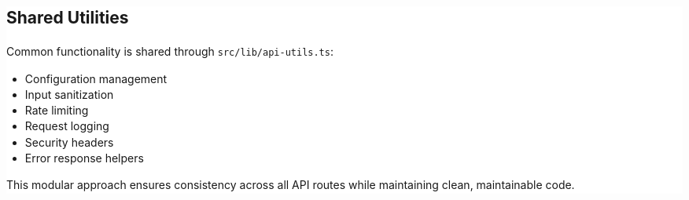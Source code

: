 ## Shared Utilities

Common functionality is shared through `src/lib/api-utils.ts`:
- Configuration management
- Input sanitization
- Rate limiting
- Request logging
- Security headers
- Error response helpers

This modular approach ensures consistency across all API routes while maintaining clean, maintainable code.
